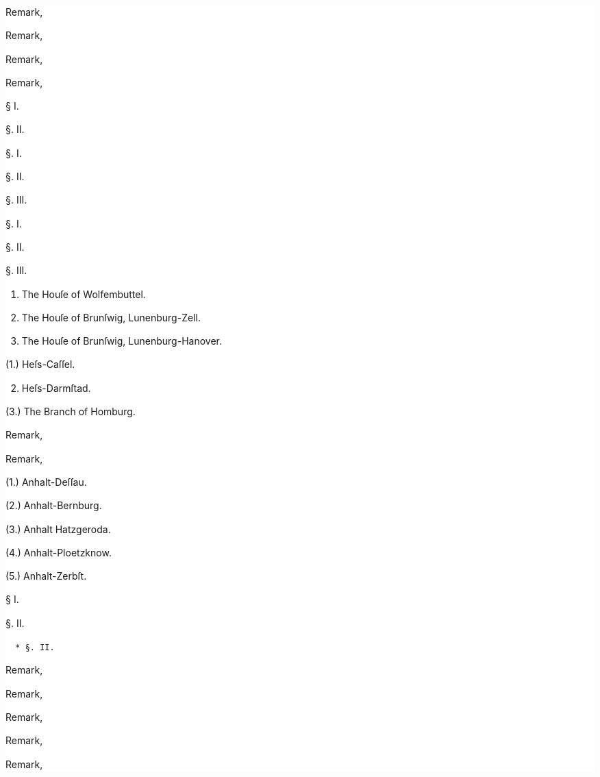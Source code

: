 Remark,

Remark,

Remark,

Remark,

§ I.

§. II.

§. I.

§. II.

§. III.

§. I.

§. II.

§. III.

1. The Houſe of Wolfembuttel.

2. The Houſe of Brunſwig, Lunenburg-Zell.

3. The Houſe of Brunſwig, Lunenburg-Hanover.

(1.) Heſs-Caſſel.

2. Heſs-Darmſtad.

(3.) The Branch of Homburg.

Remark,

Remark,

(1.) Anhalt-Deſſau.

(2.) Anhalt-Bernburg.

(3.) Anhalt Hatzgeroda.

(4.) Anhalt-Ploetzknow.

(5.) Anhalt-Zerbſt.

§ I.

§. II.

      * §. II.

Remark,

Remark,

Remark,

Remark,

Remark,
